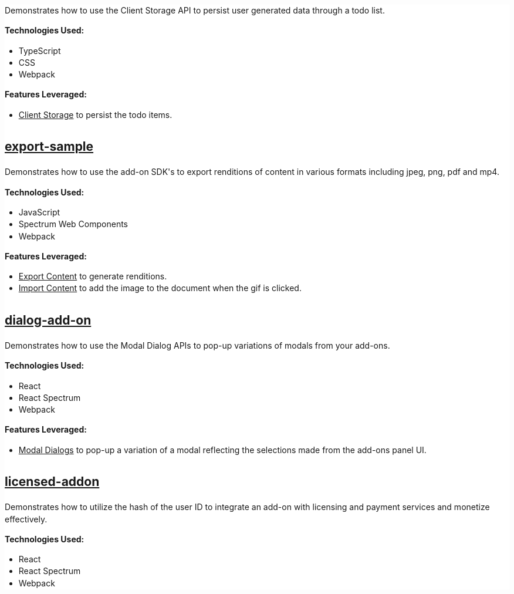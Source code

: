 Demonstrates how to use the Client Storage API to persist user generated data through a todo list.

**Technologies Used:** <br/>

- TypeScript
- CSS
- Webpack

**Features Leveraged:**<br/>

- [Client Storage](./references/addonsdk/instance-clientStorage.md) to persist the todo items.

## [export-sample](https://github.com/AdobeDocs/express-add-on-samples/tree/main/samples/export-sample)

Demonstrates how to use the add-on SDK's to export renditions of content in various formats including jpeg, png, pdf and mp4.

**Technologies Used:** <br/>

- JavaScript
- Spectrum Web Components
- Webpack

**Features Leveraged:**<br/>

- [Export Content](./references/addonsdk/app-document.md) to generate renditions.
- [Import Content](./references/addonsdk/app-document.md) to add the image to the document when the gif is clicked.

## [dialog-add-on](https://github.com/AdobeDocs/express-add-on-samples/tree/main/samples/dialog-add-on)

Demonstrates how to use the Modal Dialog APIs to pop-up variations of modals from your add-ons.

**Technologies Used:** <br/>

- React
- React Spectrum
- Webpack

**Features Leveraged:**<br/>

- [Modal Dialogs](./references/addonsdk/addonsdk-app.md#showmodaldialog) to pop-up a variation of a modal reflecting the selections made from the add-ons panel UI.

## [licensed-addon](https://github.com/AdobeDocs/express-add-on-samples/tree/main/samples/licensed-addon)

Demonstrates how to utilize the hash of the user ID to integrate an add-on with licensing and payment services and monetize effectively.

**Technologies Used:** <br/>

- React
- React Spectrum
- Webpack

